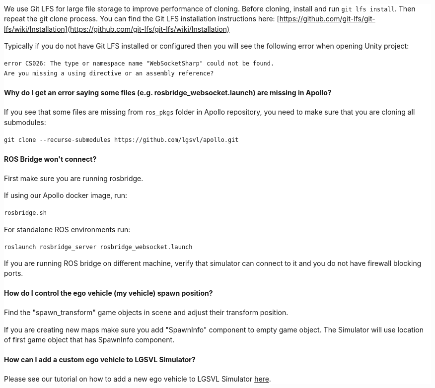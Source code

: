 We use Git LFS for large file storage to improve performance of cloning. Before cloning,
install and run `git lfs install`. Then repeat the git clone process. You can find the
Git LFS installation instructions here: [https://github.com/git-lfs/git-lfs/wiki/Installation](https://github.com/git-lfs/git-lfs/wiki/Installation)

Typically if you do not have Git LFS installed or configured then you will see the following error
when opening Unity project:

```
error CS026: The type or namespace name "WebSocketSharp" could not be found. 
Are you missing a using directive or an assembly reference?
```



#### Why do I get an error saying some files (e.g. rosbridge_websocket.launch) are missing in Apollo?

If you see that some files are missing from `ros_pkgs` folder in Apollo repository, you need
to make sure that you are cloning all submodules:

```
git clone --recurse-submodules https://github.com/lgsvl/apollo.git
```




#### ROS Bridge won't connect?

First make sure you are running rosbridge.

If using our Apollo docker image, run:


```
rosbridge.sh
```

For standalone ROS environments run:

```
roslaunch rosbridge_server rosbridge_websocket.launch
```

If you are running ROS bridge on different machine, verify that simulator can connect to it and
you do not have firewall blocking ports.



#### How do I control the ego vehicle (my vehicle) spawn position?

Find the "spawn_transform" game objects in scene and adjust their transform position.

If you are creating new maps make sure you add "SpawnInfo" component to empty game object. The
Simulator will use location of first game object that has SpawnInfo component.



#### How can I add a custom ego vehicle to LGSVL Simulator?

Please see our tutorial on how to add a new ego vehicle to LGSVL Simulator [here](add-new-ego-vehicle.md).
